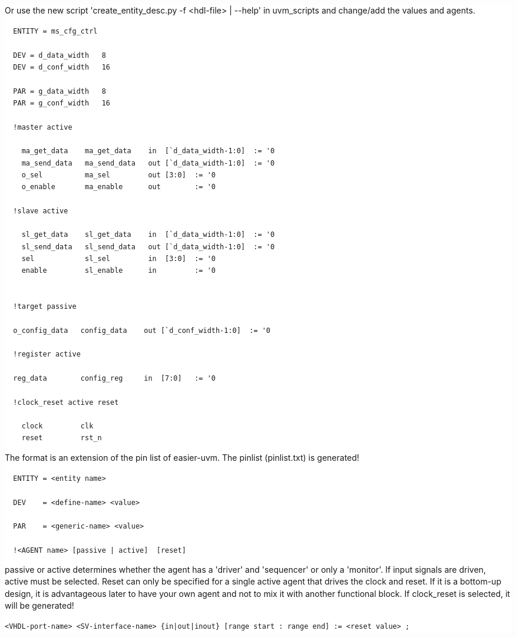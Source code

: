 Or use the new script 'create_entity_desc.py -f \<hdl-file\> \| --help' in uvm_scripts and change/add the values and agents.
 
 
      ENTITY = ms_cfg_ctrl

      DEV = d_data_width   8
      DEV = d_conf_width   16

      PAR = g_data_width   8
      PAR = g_conf_width   16

      !master active

        ma_get_data    ma_get_data    in  [`d_data_width-1:0]  := '0
        ma_send_data   ma_send_data   out [`d_data_width-1:0]  := '0
        o_sel          ma_sel         out [3:0]  := '0
        o_enable       ma_enable      out        := '0

      !slave active

        sl_get_data    sl_get_data    in  [`d_data_width-1:0]  := '0
        sl_send_data   sl_send_data   out [`d_data_width-1:0]  := '0
        sel            sl_sel         in  [3:0]  := '0
        enable         sl_enable      in         := '0
        

      !target passive

      o_config_data   config_data    out [`d_conf_width-1:0]  := '0

      !register active

      reg_data        config_reg     in  [7:0]   := '0

      !clock_reset active reset

        clock         clk 
        reset         rst_n


The format is an extension of the pin list of easier-uvm.
The pinlist (pinlist.txt) is generated!

 
      ENTITY = <entity name>
      
      DEV    = <define-name> <value>
      
      PAR    = <generic-name> <value>
      
      !<AGENT name> [passive | active]  [reset]


passive or active determines whether the agent has a 'driver' and 'sequencer' or only a 'monitor'.
If input signals are driven, active must be selected.
Reset can only be specified for a single active agent that drives the clock and reset. If it is a bottom-up design, it is advantageous later to have your own agent and not to mix it with another functional block.
If clock_reset is selected, it will be generated!

    <VHDL-port-name> <SV-interface-name> {in|out|inout} [range start : range end] := <reset value> ;
